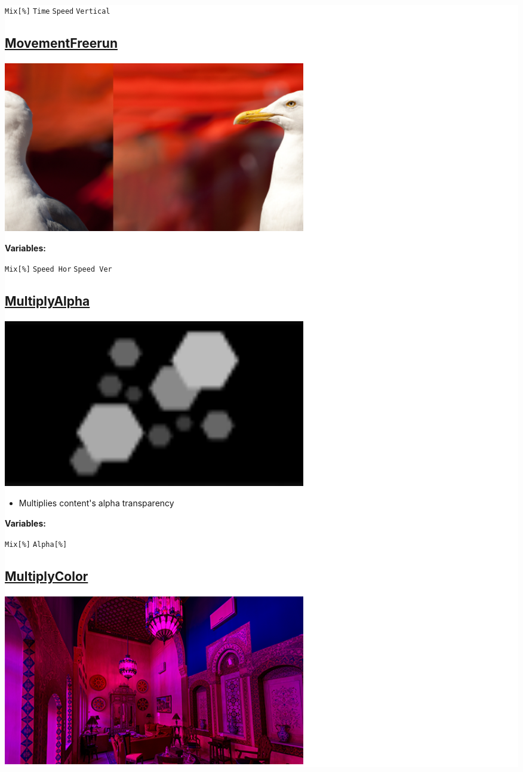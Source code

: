 `Mix[%]`
`Time`
`Speed`
`Vertical`
## [MovementFreerun](MovementFreerun.glsl)
<img src="MovementFreerun.png" alt="MovementFreerun" width="500"/>

**Variables:**

`Mix[%]`
`Speed Hor`
`Speed Ver`
## [MultiplyAlpha](MultiplyAlpha.glsl)
<img src="_noeffect.png" alt="Placeholder Image" width="500"/>

- Multiplies content's alpha transparency

> 

**Variables:**

`Mix[%]`
`Alpha[%]`
## [MultiplyColor](MultiplyColor.glsl)
<img src="MultiplyColor.png" alt="MultiplyColor" width="500"/>
